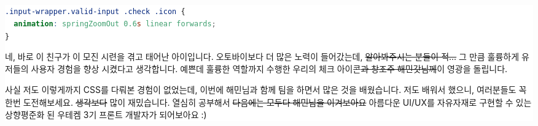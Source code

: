 ```css
.input-wrapper.valid-input .check .icon {
  animation: springZoomOut 0.6s linear forwards;
}
```

네, 바로 이 친구가 이 모진 시련을 겪고 태어난 아이입니다. 오토바이보다 더 많은 노력이 들어갔는데, ~~알아봐주시는 분들이 적...~~  그 만큼 훌륭하게 유저들의 사용자 경험을 향상 시켰다고 생각합니다. 예쁜데 훌륭한 역할까지 수행한 우리의 체크 아이콘~~과 창조주 해민갓님께~~이 영광을 돌립니다.

사실 저도 이렇게까지 CSS를 다뤄본 경험이 없었는데, 이번에 해민님과 함께 팀을 하면서 많은 것을 배웠습니다. 저도 배워서 했으니, 여러분들도 꼭 한번 도전해보세요. ~~생각보다~~ 많이 재밌습니다. 열심히 공부해서 ~~다음에는 모두다 해민님을 이겨보아요~~
아름다운 UI/UX를 자유자재로 구현할 수 있는 상향평준화 된 우테켐 3기 프론트 개발자가 되어보아요 :)
